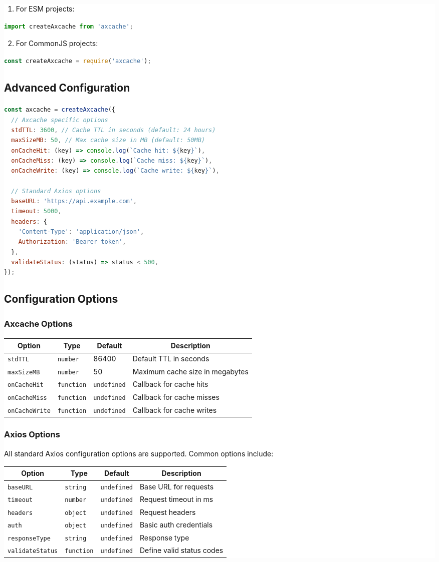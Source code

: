 1. For ESM projects:
```javascript
import createAxcache from 'axcache';
```

2. For CommonJS projects:

```javascript
const createAxcache = require('axcache');
```

## Advanced Configuration

```javascript
const axcache = createAxcache({
  // Axcache specific options
  stdTTL: 3600, // Cache TTL in seconds (default: 24 hours)
  maxSizeMB: 50, // Max cache size in MB (default: 50MB)
  onCacheHit: (key) => console.log(`Cache hit: ${key}`),
  onCacheMiss: (key) => console.log(`Cache miss: ${key}`),
  onCacheWrite: (key) => console.log(`Cache write: ${key}`),

  // Standard Axios options
  baseURL: 'https://api.example.com',
  timeout: 5000,
  headers: {
    'Content-Type': 'application/json',
    Authorization: 'Bearer token',
  },
  validateStatus: (status) => status < 500,
});
````

## Configuration Options

### Axcache Options

| Option         | Type       | Default     | Description                     |
| -------------- | ---------- | ----------- | ------------------------------- |
| `stdTTL`       | `number`   | 86400       | Default TTL in seconds          |
| `maxSizeMB`    | `number`   | 50          | Maximum cache size in megabytes |
| `onCacheHit`   | `function` | `undefined` | Callback for cache hits         |
| `onCacheMiss`  | `function` | `undefined` | Callback for cache misses       |
| `onCacheWrite` | `function` | `undefined` | Callback for cache writes       |

### Axios Options

All standard Axios configuration options are supported. Common options include:

| Option           | Type       | Default     | Description               |
| ---------------- | ---------- | ----------- | ------------------------- |
| `baseURL`        | `string`   | `undefined` | Base URL for requests     |
| `timeout`        | `number`   | `undefined` | Request timeout in ms     |
| `headers`        | `object`   | `undefined` | Request headers           |
| `auth`           | `object`   | `undefined` | Basic auth credentials    |
| `responseType`   | `string`   | `undefined` | Response type             |
| `validateStatus` | `function` | `undefined` | Define valid status codes |
